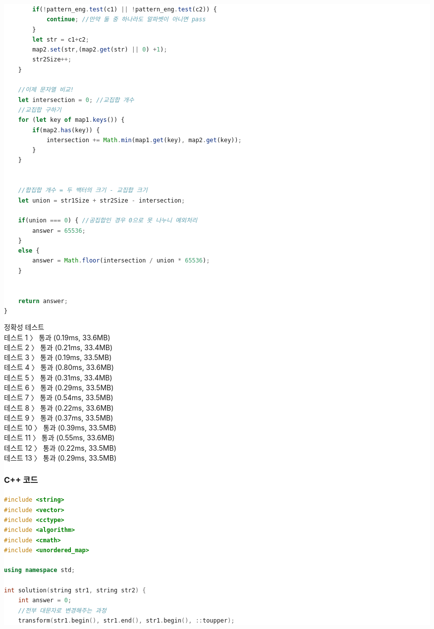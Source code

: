 ```jsx
        if(!pattern_eng.test(c1) || !pattern_eng.test(c2)) {
            continue; //만약 둘 중 하나라도 알파벳이 아니면 pass
        }
        let str = c1+c2;
        map2.set(str,(map2.get(str) || 0) +1);
        str2Size++;
    }
    
    //이제 문자열 비교!
    let intersection = 0; //교집합 개수
    //교집합 구하기
    for (let key of map1.keys()) {
        if(map2.has(key)) {
            intersection += Math.min(map1.get(key), map2.get(key));
        }
    }
    
    
    //합집합 개수 = 두 백터의 크기 - 교집합 크기
    let union = str1Size + str2Size - intersection;
    
    if(union === 0) { //공집합인 경우 0으로 못 나누니 예외처리
        answer = 65536;
    }
    else {
        answer = Math.floor(intersection / union * 65536);
    }
    
    
    return answer;
}
```

정확성  테스트<br>
테스트 1 〉	통과 (0.19ms, 33.6MB)<br>
테스트 2 〉	통과 (0.21ms, 33.4MB)<br>
테스트 3 〉	통과 (0.19ms, 33.5MB)<br>
테스트 4 〉	통과 (0.80ms, 33.6MB)<br>
테스트 5 〉	통과 (0.31ms, 33.4MB)<br>
테스트 6 〉	통과 (0.29ms, 33.5MB)<br>
테스트 7 〉	통과 (0.54ms, 33.5MB)<br>
테스트 8 〉	통과 (0.22ms, 33.6MB)<br>
테스트 9 〉	통과 (0.37ms, 33.5MB)<br>
테스트 10 〉	통과 (0.39ms, 33.5MB)<br>
테스트 11 〉	통과 (0.55ms, 33.6MB)<br>
테스트 12 〉	통과 (0.22ms, 33.5MB)<br>
테스트 13 〉	통과 (0.29ms, 33.5MB)<br>

### C++ 코드

```cpp
#include <string>
#include <vector>
#include <cctype>
#include <algorithm>
#include <cmath>
#include <unordered_map>

using namespace std;

int solution(string str1, string str2) {
    int answer = 0;
    //전부 대문자로 변경해주는 과정
    transform(str1.begin(), str1.end(), str1.begin(), ::toupper);
```